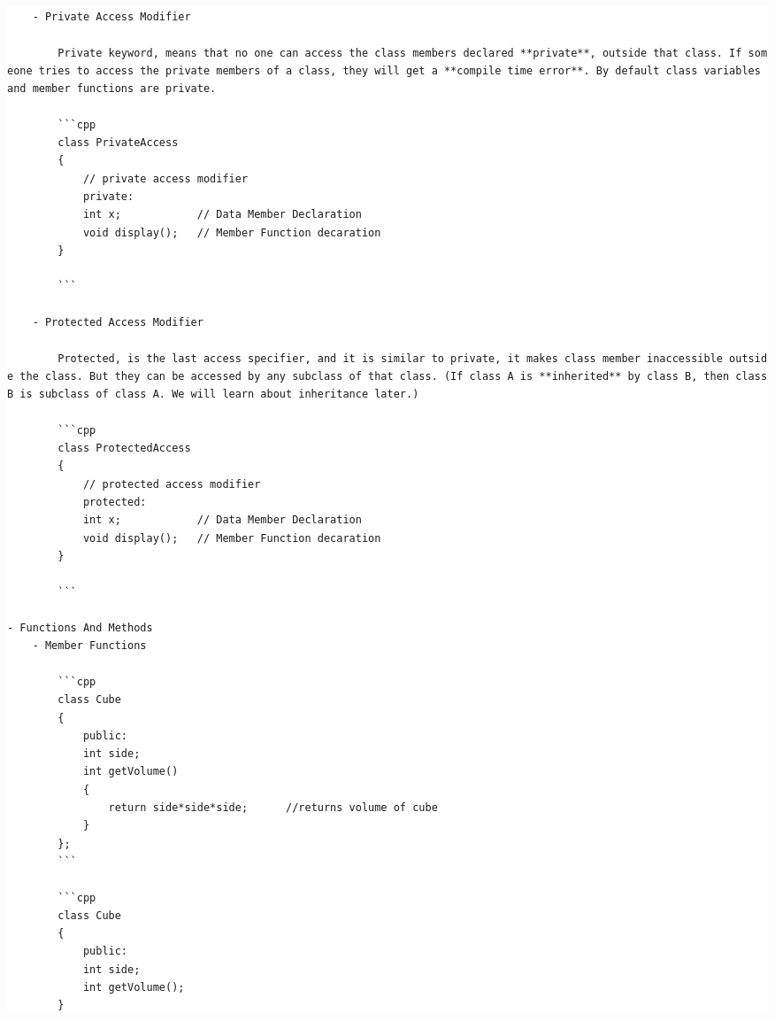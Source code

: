         - Private Access Modifier

            Private keyword, means that no one can access the class members declared **private**, outside that class. If someone tries to access the private members of a class, they will get a **compile time error**. By default class variables and member functions are private.

            ```cpp
            class PrivateAccess
            {
                // private access modifier
                private:   
                int x;            // Data Member Declaration 
                void display();   // Member Function decaration
            }

            ```

        - Protected Access Modifier

            Protected, is the last access specifier, and it is similar to private, it makes class member inaccessible outside the class. But they can be accessed by any subclass of that class. (If class A is **inherited** by class B, then class B is subclass of class A. We will learn about inheritance later.)

            ```cpp
            class ProtectedAccess
            {
                // protected access modifier
                protected: 
                int x;            // Data Member Declaration 
                void display();   // Member Function decaration
            }

            ```

    - Functions And Methods
        - Member Functions

            ```cpp
            class Cube
            {
                public:
                int side;
                int getVolume()
                {
                    return side*side*side;      //returns volume of cube
                }
            };
            ```

            ```cpp
            class Cube
            {
                public:
                int side;
                int getVolume();
            }
